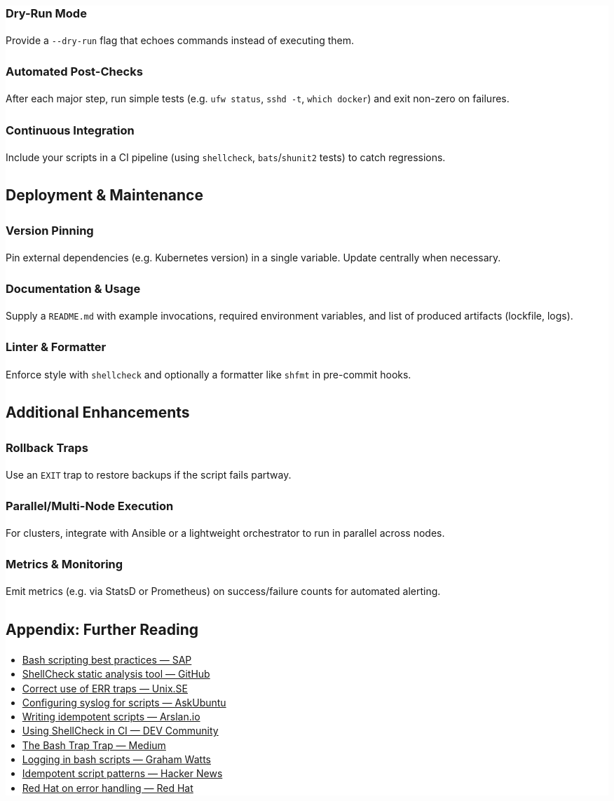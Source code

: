 ### Dry-Run Mode

Provide a `--dry-run` flag that echoes commands instead of executing them.

### Automated Post-Checks

After each major step, run simple tests (e.g. `ufw status`, `sshd -t`, `which docker`) and exit non-zero on failures.

### Continuous Integration

Include your scripts in a CI pipeline (using `shellcheck`, `bats`/`shunit2` tests) to catch regressions.

## Deployment & Maintenance

### Version Pinning

Pin external dependencies (e.g. Kubernetes version) in a single variable. Update centrally when necessary.

### Documentation & Usage

Supply a `README.md` with example invocations, required environment variables, and list of produced artifacts (lockfile, logs).

### Linter & Formatter

Enforce style with `shellcheck` and optionally a formatter like `shfmt` in pre-commit hooks.

## Additional Enhancements

### Rollback Traps

Use an `EXIT` trap to restore backups if the script fails partway.

### Parallel/Multi-Node Execution

For clusters, integrate with Ansible or a lightweight orchestrator to run in parallel across nodes.

### Metrics & Monitoring

Emit metrics (e.g. via StatsD or Prometheus) on success/failure counts for automated alerting.

## Appendix: Further Reading

- [Bash scripting best practices — SAP](https://sap1ens.com)
- [ShellCheck static analysis tool — GitHub](https://github.com/koalaman/shellcheck)
- [Correct use of ERR traps — Unix.SE](https://unix.stackexchange.com)
- [Configuring syslog for scripts — AskUbuntu](https://askubuntu.com)
- [Writing idempotent scripts — Arslan.io](https://arslan.io)
- [Using ShellCheck in CI — DEV Community](https://dev.to)
- [The Bash Trap Trap — Medium](https://medium.com)
- [Logging in bash scripts — Graham Watts](https://www.gwatts.com)
- [Idempotent script patterns — Hacker News](https://news.ycombinator.com)
- [Red Hat on error handling — Red Hat](https://www.redhat.com)
